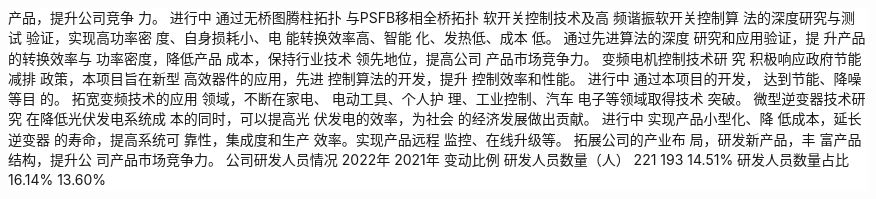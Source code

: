 产品，提升公司竞争
力。
进行中
通过无桥图腾柱拓扑
与PSFB移相全桥拓扑
软开关控制技术及高
频谐振软开关控制算
法的深度研究与测试
验证，实现高功率密
度、自身损耗小、电
能转换效率高、智能
化、发热低、成本
低。
通过先进算法的深度
研究和应用验证，提
升产品的转换效率与
功率密度，降低产品
成本，保持行业技术
领先地位，提高公司
产品市场竞争力。
变频电机控制技术研
究
积极响应政府节能减排
政策，本项目旨在新型
高效器件的应用，先进
控制算法的开发，提升
控制效率和性能。
进行中
通过本项目的开发，
达到节能、降噪等目
的。
拓宽变频技术的应用
领域，不断在家电、
电动工具、个人护
理、工业控制、汽车
电子等领域取得技术
突破。
微型逆变器技术研究
在降低光伏发电系统成
本的同时，可以提高光
伏发电的效率，为社会
的经济发展做出贡献。
进行中
实现产品小型化、降
低成本，延长逆变器
的寿命，提高系统可
靠性，集成度和生产
效率。实现产品远程
监控、在线升级等。
拓展公司的产业布
局，研发新产品，丰
富产品结构，提升公
司产品市场竞争力。
公司研发人员情况
2022年
2021年
变动比例
研发人员数量（人）
221
193
14.51%
研发人员数量占比
16.14%
13.60%
